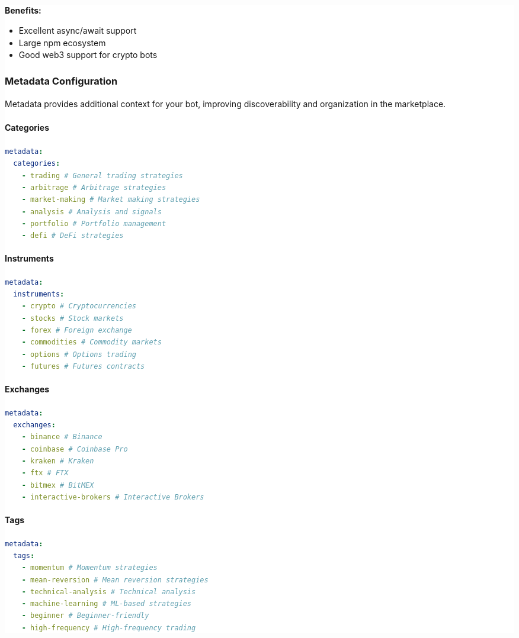 **Benefits:**

- Excellent async/await support
- Large npm ecosystem
- Good web3 support for crypto bots

### Metadata Configuration

Metadata provides additional context for your bot, improving discoverability and organization in the marketplace.

#### Categories

```yaml
metadata:
  categories:
    - trading # General trading strategies
    - arbitrage # Arbitrage strategies
    - market-making # Market making strategies
    - analysis # Analysis and signals
    - portfolio # Portfolio management
    - defi # DeFi strategies
```

#### Instruments

```yaml
metadata:
  instruments:
    - crypto # Cryptocurrencies
    - stocks # Stock markets
    - forex # Foreign exchange
    - commodities # Commodity markets
    - options # Options trading
    - futures # Futures contracts
```

#### Exchanges

```yaml
metadata:
  exchanges:
    - binance # Binance
    - coinbase # Coinbase Pro
    - kraken # Kraken
    - ftx # FTX
    - bitmex # BitMEX
    - interactive-brokers # Interactive Brokers
```

#### Tags

```yaml
metadata:
  tags:
    - momentum # Momentum strategies
    - mean-reversion # Mean reversion strategies
    - technical-analysis # Technical analysis
    - machine-learning # ML-based strategies
    - beginner # Beginner-friendly
    - high-frequency # High-frequency trading
```
